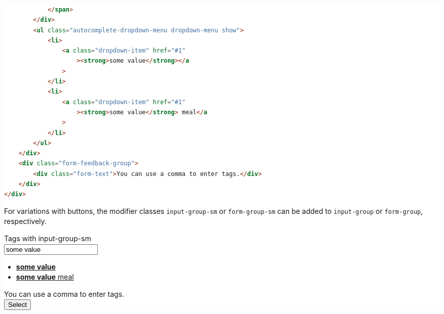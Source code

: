 ```html
			</span>
		</div>
		<ul class="autocomplete-dropdown-menu dropdown-menu show">
			<li>
				<a class="dropdown-item" href="#1"
					><strong>some value</strong></a
				>
			</li>
			<li>
				<a class="dropdown-item" href="#1"
					><strong>some value</strong> meal</a
				>
			</li>
		</ul>
	</div>
	<div class="form-feedback-group">
		<div class="form-text">You can use a comma to enter tags.</div>
	</div>
</div>
```

For variations with buttons, the modifier classes `input-group-sm` or `form-group-sm` can be added to `input-group` or `form-group`, respectively.

<div class="sheet-example">
	<div class="form-group">
		<label for="tagsField3">Tags with input-group-sm</label>
		<div class="input-group input-group-stacked-sm-down input-group-sm">
			<div class="input-group-item">
				<div class="dropdown">
					<div class="form-control form-control-tag-group">
						<span class="autofit-row">
							<span class="autofit-col autofit-col-expand">
								<input class="form-control-inset" id="tagsField3" type="text" value="some value">
							</span>
						</span>
					</div>
					<ul class="autocomplete-dropdown-menu dropdown-menu">
						<li><a class="dropdown-item" href="#1"><strong>some value</strong></a></li>
						<li><a class="dropdown-item" href="#1"><strong>some value</strong> meal</a></li>
					</ul>
				</div>
				<div class="form-feedback-group">
					<div class="form-text">You can use a comma to enter tags.</div>
				</div>
			</div>
			<div class="input-group-item input-group-item-shrink">
				<button class="btn btn-secondary" type="button">Select</button>
			</div>
		</div>
	</div>
</div>
